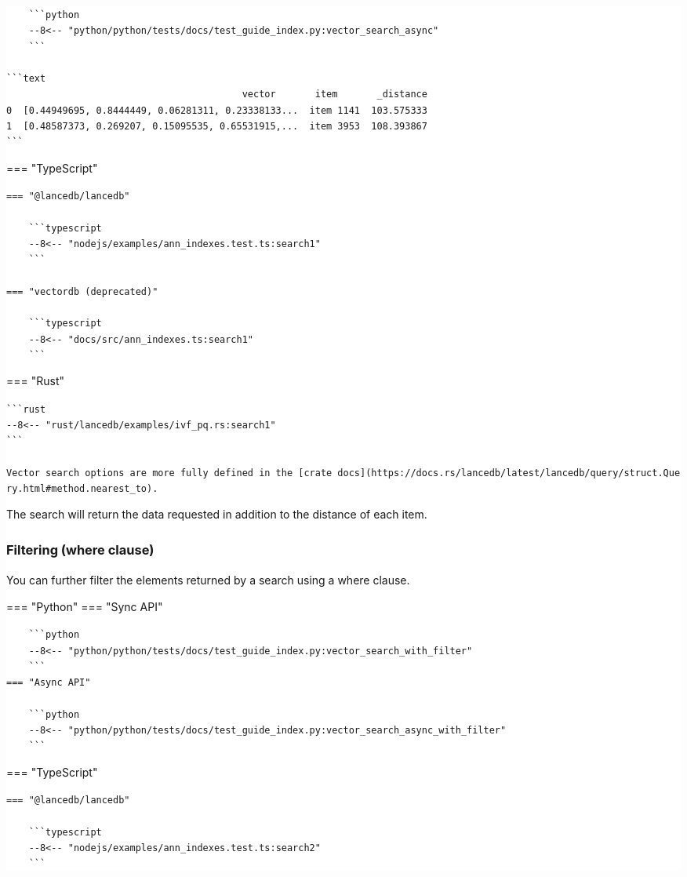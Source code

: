         ```python
        --8<-- "python/python/tests/docs/test_guide_index.py:vector_search_async"
        ```

    ```text
                                              vector       item       _distance
    0  [0.44949695, 0.8444449, 0.06281311, 0.23338133...  item 1141  103.575333
    1  [0.48587373, 0.269207, 0.15095535, 0.65531915,...  item 3953  108.393867
    ```

=== "TypeScript"

    === "@lancedb/lancedb"

        ```typescript
        --8<-- "nodejs/examples/ann_indexes.test.ts:search1"
        ```

    === "vectordb (deprecated)"

        ```typescript
        --8<-- "docs/src/ann_indexes.ts:search1"
        ```

=== "Rust"

    ```rust
    --8<-- "rust/lancedb/examples/ivf_pq.rs:search1"
    ```

    Vector search options are more fully defined in the [crate docs](https://docs.rs/lancedb/latest/lancedb/query/struct.Query.html#method.nearest_to).

The search will return the data requested in addition to the distance of each item.

### Filtering (where clause)

You can further filter the elements returned by a search using a where clause.

=== "Python"
    === "Sync API"

        ```python
        --8<-- "python/python/tests/docs/test_guide_index.py:vector_search_with_filter"
        ```
    === "Async API"

        ```python
        --8<-- "python/python/tests/docs/test_guide_index.py:vector_search_async_with_filter"
        ```

=== "TypeScript"

    === "@lancedb/lancedb"

        ```typescript
        --8<-- "nodejs/examples/ann_indexes.test.ts:search2"
        ```
